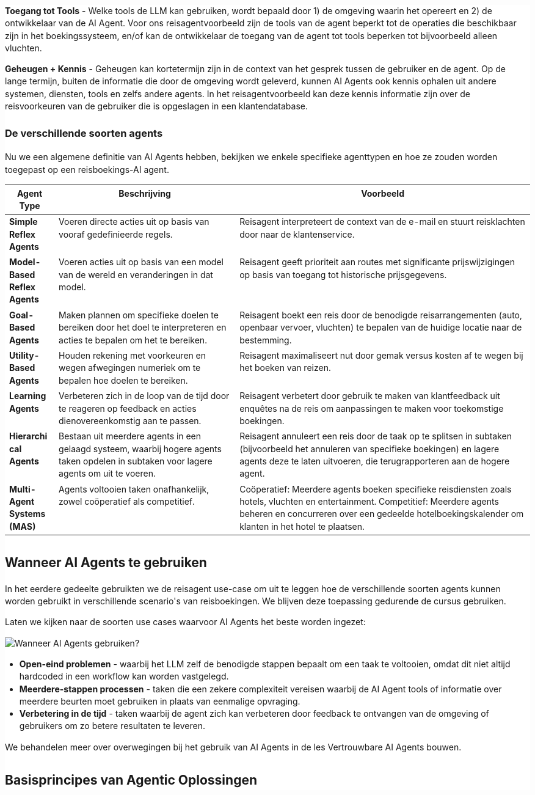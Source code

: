 **Toegang tot Tools** - Welke tools de LLM kan gebruiken, wordt bepaald door 1) de omgeving waarin het opereert en 2) de ontwikkelaar van de AI Agent. Voor ons reisagentvoorbeeld zijn de tools van de agent beperkt tot de operaties die beschikbaar zijn in het boekingssysteem, en/of kan de ontwikkelaar de toegang van de agent tot tools beperken tot bijvoorbeeld alleen vluchten.

**Geheugen + Kennis** - Geheugen kan kortetermijn zijn in de context van het gesprek tussen de gebruiker en de agent. Op de lange termijn, buiten de informatie die door de omgeving wordt geleverd, kunnen AI Agents ook kennis ophalen uit andere systemen, diensten, tools en zelfs andere agents. In het reisagentvoorbeeld kan deze kennis informatie zijn over de reisvoorkeuren van de gebruiker die is opgeslagen in een klantendatabase.

### De verschillende soorten agents

Nu we een algemene definitie van AI Agents hebben, bekijken we enkele specifieke agenttypen en hoe ze zouden worden toegepast op een reisboekings-AI agent.

| **Agent Type**                | **Beschrijving**                                                                                                                       | **Voorbeeld**                                                                                                                                                                                                                   |
| ----------------------------- | ------------------------------------------------------------------------------------------------------------------------------------- | ----------------------------------------------------------------------------------------------------------------------------------------------------------------------------------------------------------------------------- |
| **Simple Reflex Agents**      | Voeren directe acties uit op basis van vooraf gedefinieerde regels.                                                                   | Reisagent interpreteert de context van de e-mail en stuurt reisklachten door naar de klantenservice.                                                                                                                          |
| **Model-Based Reflex Agents** | Voeren acties uit op basis van een model van de wereld en veranderingen in dat model.                                                  | Reisagent geeft prioriteit aan routes met significante prijswijzigingen op basis van toegang tot historische prijsgegevens.                                                                                                   |
| **Goal-Based Agents**         | Maken plannen om specifieke doelen te bereiken door het doel te interpreteren en acties te bepalen om het te bereiken.                 | Reisagent boekt een reis door de benodigde reisarrangementen (auto, openbaar vervoer, vluchten) te bepalen van de huidige locatie naar de bestemming.                                                                          |
| **Utility-Based Agents**      | Houden rekening met voorkeuren en wegen afwegingen numeriek om te bepalen hoe doelen te bereiken.                                      | Reisagent maximaliseert nut door gemak versus kosten af te wegen bij het boeken van reizen.                                                                                                                                   |
| **Learning Agents**           | Verbeteren zich in de loop van de tijd door te reageren op feedback en acties dienovereenkomstig aan te passen.                        | Reisagent verbetert door gebruik te maken van klantfeedback uit enquêtes na de reis om aanpassingen te maken voor toekomstige boekingen.                                                                                      |
| **Hierarchical Agents**       | Bestaan uit meerdere agents in een gelaagd systeem, waarbij hogere agents taken opdelen in subtaken voor lagere agents om uit te voeren. | Reisagent annuleert een reis door de taak op te splitsen in subtaken (bijvoorbeeld het annuleren van specifieke boekingen) en lagere agents deze te laten uitvoeren, die terugrapporteren aan de hogere agent.                   |
| **Multi-Agent Systems (MAS)** | Agents voltooien taken onafhankelijk, zowel coöperatief als competitief.                                                               | Coöperatief: Meerdere agents boeken specifieke reisdiensten zoals hotels, vluchten en entertainment. Competitief: Meerdere agents beheren en concurreren over een gedeelde hotelboekingskalender om klanten in het hotel te plaatsen. |

## Wanneer AI Agents te gebruiken

In het eerdere gedeelte gebruikten we de reisagent use-case om uit te leggen hoe de verschillende soorten agents kunnen worden gebruikt in verschillende scenario's van reisboekingen. We blijven deze toepassing gedurende de cursus gebruiken.

Laten we kijken naar de soorten use cases waarvoor AI Agents het beste worden ingezet:

![Wanneer AI Agents gebruiken?](../../../translated_images/when-to-use-ai-agents.54becb3bed74a479f5caca9c951132ce81d482a6704bcd22e5a600dbabc9434e.nl.png)

- **Open-eind problemen** - waarbij het LLM zelf de benodigde stappen bepaalt om een taak te voltooien, omdat dit niet altijd hardcoded in een workflow kan worden vastgelegd.
- **Meerdere-stappen processen** - taken die een zekere complexiteit vereisen waarbij de AI Agent tools of informatie over meerdere beurten moet gebruiken in plaats van eenmalige opvraging.
- **Verbetering in de tijd** - taken waarbij de agent zich kan verbeteren door feedback te ontvangen van de omgeving of gebruikers om zo betere resultaten te leveren.

We behandelen meer over overwegingen bij het gebruik van AI Agents in de les Vertrouwbare AI Agents bouwen.

## Basisprincipes van Agentic Oplossingen
